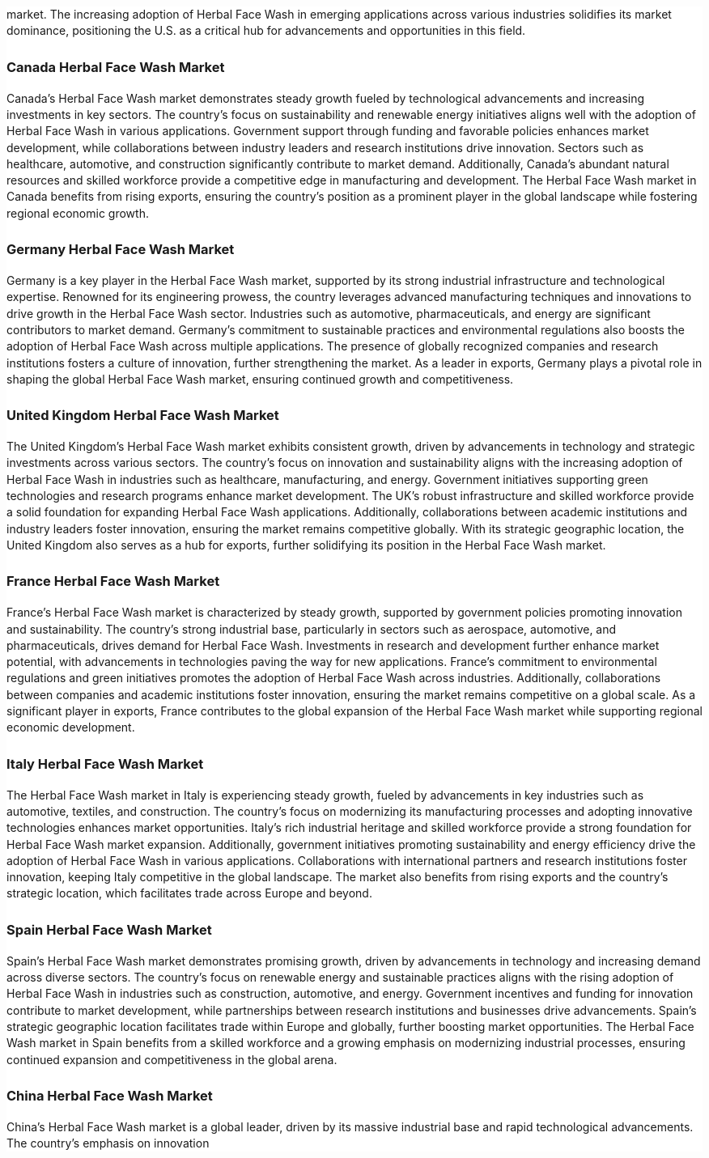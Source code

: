 market. The increasing adoption of Herbal Face Wash in emerging applications across various industries solidifies its market dominance, positioning the U.S. as a critical hub for advancements and opportunities in this field.</p><h3>Canada Herbal Face Wash Market</h3><p>Canada&rsquo;s Herbal Face Wash market demonstrates steady growth fueled by technological advancements and increasing investments in key sectors. The country&rsquo;s focus on sustainability and renewable energy initiatives aligns well with the adoption of Herbal Face Wash in various applications. Government support through funding and favorable policies enhances market development, while collaborations between industry leaders and research institutions drive innovation. Sectors such as healthcare, automotive, and construction significantly contribute to market demand. Additionally, Canada&rsquo;s abundant natural resources and skilled workforce provide a competitive edge in manufacturing and development. The Herbal Face Wash market in Canada benefits from rising exports, ensuring the country&rsquo;s position as a prominent player in the global landscape while fostering regional economic growth.</p><h3>Germany Herbal Face Wash Market</h3><p>Germany is a key player in the Herbal Face Wash market, supported by its strong industrial infrastructure and technological expertise. Renowned for its engineering prowess, the country leverages advanced manufacturing techniques and innovations to drive growth in the Herbal Face Wash sector. Industries such as automotive, pharmaceuticals, and energy are significant contributors to market demand. Germany&rsquo;s commitment to sustainable practices and environmental regulations also boosts the adoption of Herbal Face Wash across multiple applications. The presence of globally recognized companies and research institutions fosters a culture of innovation, further strengthening the market. As a leader in exports, Germany plays a pivotal role in shaping the global Herbal Face Wash market, ensuring continued growth and competitiveness.</p><h3>United Kingdom Herbal Face Wash Market</h3><p>The United Kingdom&rsquo;s Herbal Face Wash market exhibits consistent growth, driven by advancements in technology and strategic investments across various sectors. The country&rsquo;s focus on innovation and sustainability aligns with the increasing adoption of Herbal Face Wash in industries such as healthcare, manufacturing, and energy. Government initiatives supporting green technologies and research programs enhance market development. The UK&rsquo;s robust infrastructure and skilled workforce provide a solid foundation for expanding Herbal Face Wash applications. Additionally, collaborations between academic institutions and industry leaders foster innovation, ensuring the market remains competitive globally. With its strategic geographic location, the United Kingdom also serves as a hub for exports, further solidifying its position in the Herbal Face Wash market.</p><h3>France Herbal Face Wash Market</h3><p>France&rsquo;s Herbal Face Wash market is characterized by steady growth, supported by government policies promoting innovation and sustainability. The country&rsquo;s strong industrial base, particularly in sectors such as aerospace, automotive, and pharmaceuticals, drives demand for Herbal Face Wash. Investments in research and development further enhance market potential, with advancements in technologies paving the way for new applications. France&rsquo;s commitment to environmental regulations and green initiatives promotes the adoption of Herbal Face Wash across industries. Additionally, collaborations between companies and academic institutions foster innovation, ensuring the market remains competitive on a global scale. As a significant player in exports, France contributes to the global expansion of the Herbal Face Wash market while supporting regional economic development.</p><h3>Italy Herbal Face Wash Market</h3><p>The Herbal Face Wash market in Italy is experiencing steady growth, fueled by advancements in key industries such as automotive, textiles, and construction. The country&rsquo;s focus on modernizing its manufacturing processes and adopting innovative technologies enhances market opportunities. Italy&rsquo;s rich industrial heritage and skilled workforce provide a strong foundation for Herbal Face Wash market expansion. Additionally, government initiatives promoting sustainability and energy efficiency drive the adoption of Herbal Face Wash in various applications. Collaborations with international partners and research institutions foster innovation, keeping Italy competitive in the global landscape. The market also benefits from rising exports and the country&rsquo;s strategic location, which facilitates trade across Europe and beyond.</p><h3>Spain Herbal Face Wash Market</h3><p>Spain&rsquo;s Herbal Face Wash market demonstrates promising growth, driven by advancements in technology and increasing demand across diverse sectors. The country&rsquo;s focus on renewable energy and sustainable practices aligns with the rising adoption of Herbal Face Wash in industries such as construction, automotive, and energy. Government incentives and funding for innovation contribute to market development, while partnerships between research institutions and businesses drive advancements. Spain&rsquo;s strategic geographic location facilitates trade within Europe and globally, further boosting market opportunities. The Herbal Face Wash market in Spain benefits from a skilled workforce and a growing emphasis on modernizing industrial processes, ensuring continued expansion and competitiveness in the global arena.</p><h3>China Herbal Face Wash Market</h3><p>China&rsquo;s Herbal Face Wash market is a global leader, driven by its massive industrial base and rapid technological advancements. The country&rsquo;s emphasis on innovation